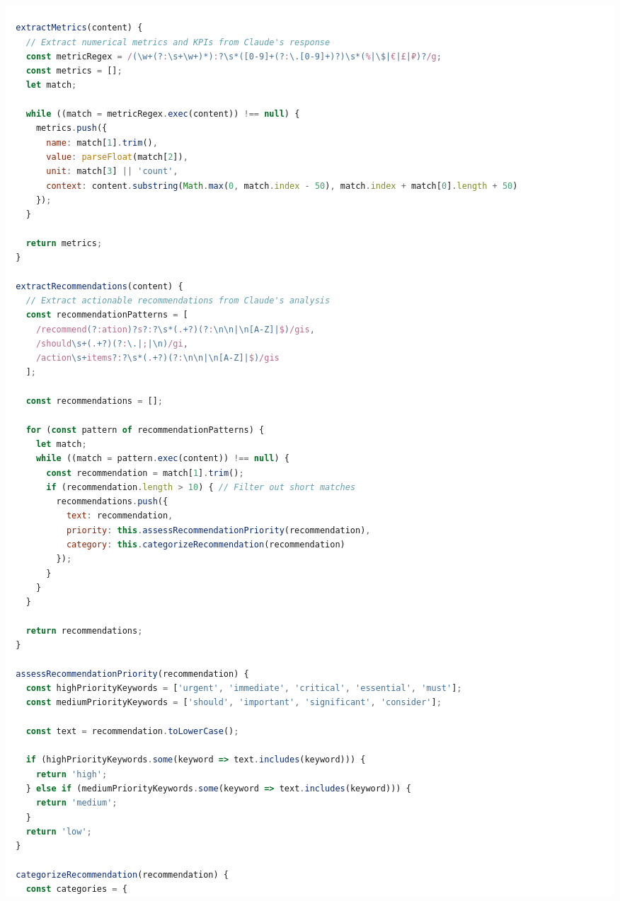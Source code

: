 ```javascript

  extractMetrics(content) {
    // Extract numerical metrics and KPIs from Claude's response
    const metricRegex = /(\w+(?:\s+\w+)*):?\s*([0-9]+(?:\.[0-9]+)?)\s*(%|\$|€|£|₽)?/g;
    const metrics = [];
    let match;
    
    while ((match = metricRegex.exec(content)) !== null) {
      metrics.push({
        name: match[1].trim(),
        value: parseFloat(match[2]),
        unit: match[3] || 'count',
        context: content.substring(Math.max(0, match.index - 50), match.index + match[0].length + 50)
      });
    }
    
    return metrics;
  }

  extractRecommendations(content) {
    // Extract actionable recommendations from Claude's analysis
    const recommendationPatterns = [
      /recommend(?:ation)?s?:?\s*(.+?)(?:\n\n|\n[A-Z]|$)/gis,
      /should\s+(.+?)(?:\.|;|\n)/gi,
      /action\s+items?:?\s*(.+?)(?:\n\n|\n[A-Z]|$)/gis
    ];
    
    const recommendations = [];
    
    for (const pattern of recommendationPatterns) {
      let match;
      while ((match = pattern.exec(content)) !== null) {
        const recommendation = match[1].trim();
        if (recommendation.length > 10) { // Filter out short matches
          recommendations.push({
            text: recommendation,
            priority: this.assessRecommendationPriority(recommendation),
            category: this.categorizeRecommendation(recommendation)
          });
        }
      }
    }
    
    return recommendations;
  }

  assessRecommendationPriority(recommendation) {
    const highPriorityKeywords = ['urgent', 'immediate', 'critical', 'essential', 'must'];
    const mediumPriorityKeywords = ['should', 'important', 'significant', 'consider'];
    
    const text = recommendation.toLowerCase();
    
    if (highPriorityKeywords.some(keyword => text.includes(keyword))) {
      return 'high';
    } else if (mediumPriorityKeywords.some(keyword => text.includes(keyword))) {
      return 'medium';
    }
    return 'low';
  }

  categorizeRecommendation(recommendation) {
    const categories = {
```